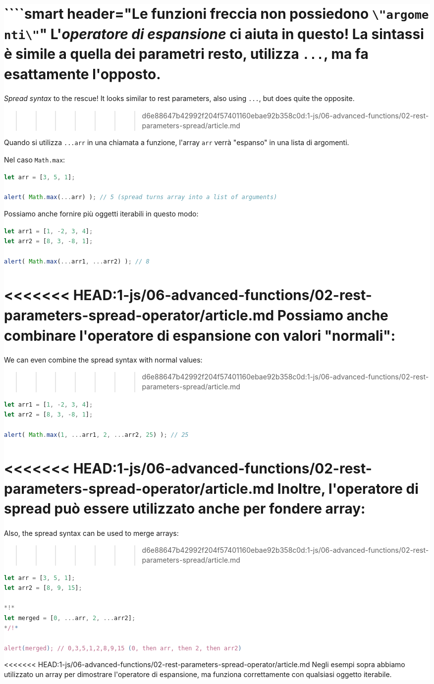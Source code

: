 ````smart header="Le funzioni freccia non possiedono `\"argomenti\"`"
L'*operatore di espansione* ci aiuta in questo! La sintassi è simile a quella dei parametri resto, utilizza `...`, ma fa esattamente l'opposto.
=======
*Spread syntax* to the rescue! It looks similar to rest parameters, also using `...`, but does quite the opposite.
>>>>>>> d6e88647b42992f204f57401160ebae92b358c0d:1-js/06-advanced-functions/02-rest-parameters-spread/article.md

Quando si utilizza `...arr` in una chiamata a funzione, l'array `arr` verrà "espanso" in una lista di argomenti.

Nel caso `Math.max`:

```js run
let arr = [3, 5, 1];

alert( Math.max(...arr) ); // 5 (spread turns array into a list of arguments)
```

Possiamo anche fornire più oggetti iterabili in questo modo:

```js run
let arr1 = [1, -2, 3, 4];
let arr2 = [8, 3, -8, 1];

alert( Math.max(...arr1, ...arr2) ); // 8
```

<<<<<<< HEAD:1-js/06-advanced-functions/02-rest-parameters-spread-operator/article.md
Possiamo anche combinare l'operatore di espansione con valori "normali":
=======
We can even combine the spread syntax with normal values:
>>>>>>> d6e88647b42992f204f57401160ebae92b358c0d:1-js/06-advanced-functions/02-rest-parameters-spread/article.md


```js run
let arr1 = [1, -2, 3, 4];
let arr2 = [8, 3, -8, 1];

alert( Math.max(1, ...arr1, 2, ...arr2, 25) ); // 25
```

<<<<<<< HEAD:1-js/06-advanced-functions/02-rest-parameters-spread-operator/article.md
Inoltre, l'operatore di spread può essere utilizzato anche per fondere array:
=======
Also, the spread syntax can be used to merge arrays:
>>>>>>> d6e88647b42992f204f57401160ebae92b358c0d:1-js/06-advanced-functions/02-rest-parameters-spread/article.md

```js run
let arr = [3, 5, 1];
let arr2 = [8, 9, 15];

*!*
let merged = [0, ...arr, 2, ...arr2];
*/!*

alert(merged); // 0,3,5,1,2,8,9,15 (0, then arr, then 2, then arr2)
```

<<<<<<< HEAD:1-js/06-advanced-functions/02-rest-parameters-spread-operator/article.md
Negli esempi sopra abbiamo utilizzato un array per dimostrare l'operatore di espansione, ma funziona correttamente con qualsiasi oggetto iterabile.
````